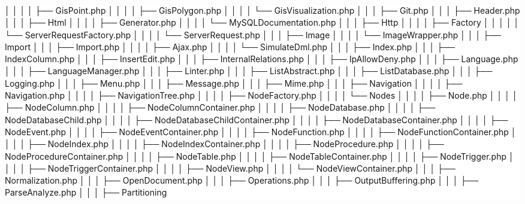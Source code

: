 │   │   │   │   ├── GisPoint.php
│   │   │   │   ├── GisPolygon.php
│   │   │   │   └── GisVisualization.php
│   │   │   ├── Git.php
│   │   │   ├── Header.php
│   │   │   ├── Html
│   │   │   │   ├── Generator.php
│   │   │   │   └── MySQLDocumentation.php
│   │   │   ├── Http
│   │   │   │   ├── Factory
│   │   │   │   │   └── ServerRequestFactory.php
│   │   │   │   └── ServerRequest.php
│   │   │   ├── Image
│   │   │   │   └── ImageWrapper.php
│   │   │   ├── Import
│   │   │   ├── Import.php
│   │   │   │   ├── Ajax.php
│   │   │   │   └── SimulateDml.php
│   │   │   ├── Index.php
│   │   │   ├── IndexColumn.php
│   │   │   ├── InsertEdit.php
│   │   │   ├── InternalRelations.php
│   │   │   ├── IpAllowDeny.php
│   │   │   ├── Language.php
│   │   │   ├── LanguageManager.php
│   │   │   ├── Linter.php
│   │   │   ├── ListAbstract.php
│   │   │   ├── ListDatabase.php
│   │   │   ├── Logging.php
│   │   │   ├── Menu.php
│   │   │   ├── Message.php
│   │   │   ├── Mime.php
│   │   │   ├── Navigation
│   │   │   │   ├── Navigation.php
│   │   │   │   ├── NavigationTree.php
│   │   │   │   ├── NodeFactory.php
│   │   │   │   └── Nodes
│   │   │   │       ├── Node.php
│   │   │   │       ├── NodeColumn.php
│   │   │   │       ├── NodeColumnContainer.php
│   │   │   │       ├── NodeDatabase.php
│   │   │   │       ├── NodeDatabaseChild.php
│   │   │   │       ├── NodeDatabaseChildContainer.php
│   │   │   │       ├── NodeDatabaseContainer.php
│   │   │   │       ├── NodeEvent.php
│   │   │   │       ├── NodeEventContainer.php
│   │   │   │       ├── NodeFunction.php
│   │   │   │       ├── NodeFunctionContainer.php
│   │   │   │       ├── NodeIndex.php
│   │   │   │       ├── NodeIndexContainer.php
│   │   │   │       ├── NodeProcedure.php
│   │   │   │       ├── NodeProcedureContainer.php
│   │   │   │       ├── NodeTable.php
│   │   │   │       ├── NodeTableContainer.php
│   │   │   │       ├── NodeTrigger.php
│   │   │   │       ├── NodeTriggerContainer.php
│   │   │   │       ├── NodeView.php
│   │   │   │       └── NodeViewContainer.php
│   │   │   ├── Normalization.php
│   │   │   ├── OpenDocument.php
│   │   │   ├── Operations.php
│   │   │   ├── OutputBuffering.php
│   │   │   ├── ParseAnalyze.php
│   │   │   ├── Partitioning
